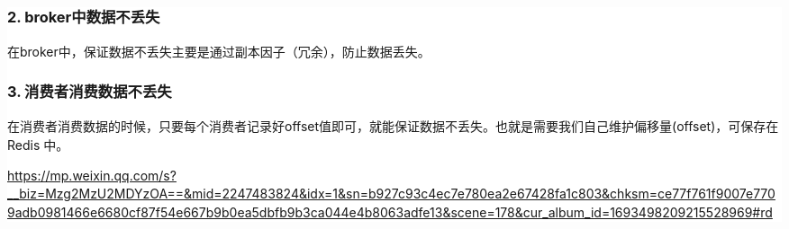 ### 2. broker中数据不丢失

在broker中，保证数据不丢失主要是通过副本因子（冗余），防止数据丢失。

### 3. 消费者消费数据不丢失

在消费者消费数据的时候，只要每个消费者记录好offset值即可，就能保证数据不丢失。也就是需要我们自己维护偏移量(offset)，可保存在 Redis 中。



https://mp.weixin.qq.com/s?__biz=Mzg2MzU2MDYzOA==&mid=2247483824&idx=1&sn=b927c93c4ec7e780ea2e67428fa1c803&chksm=ce77f761f9007e7709adb0981466e6680cf87f54e667b9b0ea5dbfb9b3ca044e4b8063adfe13&scene=178&cur_album_id=1693498209215528969#rd